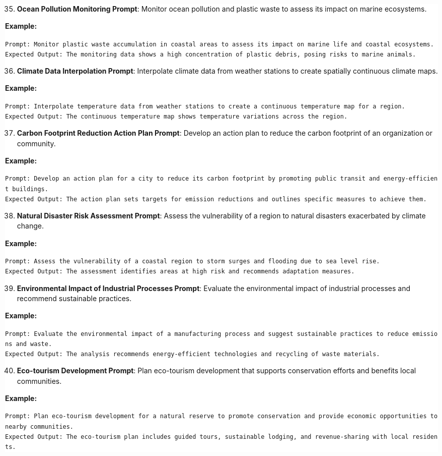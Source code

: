 35. **Ocean Pollution Monitoring Prompt**: Monitor ocean pollution and plastic waste to assess its impact on marine ecosystems.

**Example:**
```
Prompt: Monitor plastic waste accumulation in coastal areas to assess its impact on marine life and coastal ecosystems.
Expected Output: The monitoring data shows a high concentration of plastic debris, posing risks to marine animals.
```

36. **Climate Data Interpolation Prompt**: Interpolate climate data from weather stations to create spatially continuous climate maps.

**Example:**
```
Prompt: Interpolate temperature data from weather stations to create a continuous temperature map for a region.
Expected Output: The continuous temperature map shows temperature variations across the region.
```

37. **Carbon Footprint Reduction Action Plan Prompt**: Develop an action plan to reduce the carbon footprint of an organization or community.

**Example:**
```
Prompt: Develop an action plan for a city to reduce its carbon footprint by promoting public transit and energy-efficient buildings.
Expected Output: The action plan sets targets for emission reductions and outlines specific measures to achieve them.
```

38. **Natural Disaster Risk Assessment Prompt**: Assess the vulnerability of a region to natural disasters exacerbated by climate change.

**Example:**
```
Prompt: Assess the vulnerability of a coastal region to storm surges and flooding due to sea level rise.
Expected Output: The assessment identifies areas at high risk and recommends adaptation measures.
```

39. **Environmental Impact of Industrial Processes Prompt**: Evaluate the environmental impact of industrial processes and recommend sustainable practices.

**Example:**
```
Prompt: Evaluate the environmental impact of a manufacturing process and suggest sustainable practices to reduce emissions and waste.
Expected Output: The analysis recommends energy-efficient technologies and recycling of waste materials.
```

40. **Eco-tourism Development Prompt**: Plan eco-tourism development that supports conservation efforts and benefits local communities.

**Example:**
```
Prompt: Plan eco-tourism development for a natural reserve to promote conservation and provide economic opportunities to nearby communities.
Expected Output: The eco-tourism plan includes guided tours, sustainable lodging, and revenue-sharing with local residents.
```
